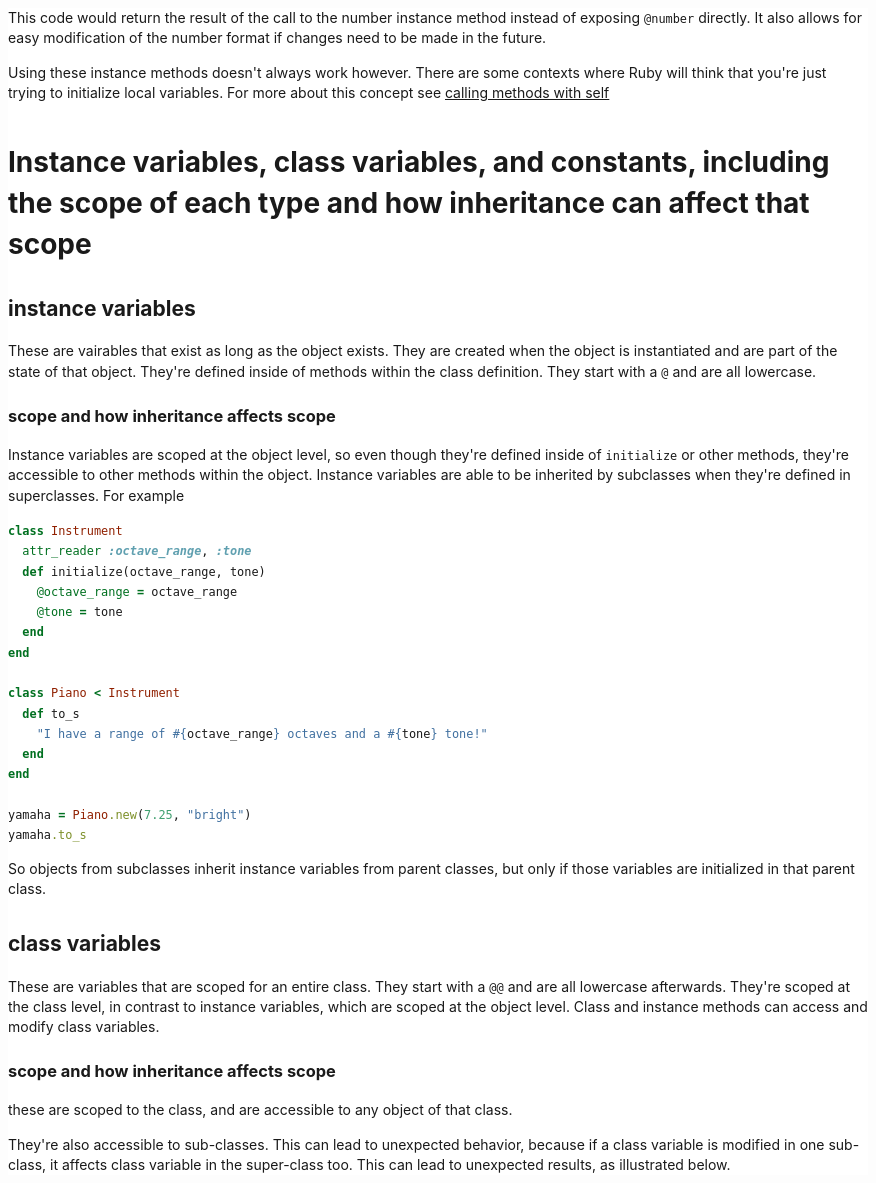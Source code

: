 This code would return the result of the call to the number instance method instead of exposing ``@number`` directly. It also allows for easy modification of the number format if changes need to be made in the future.

Using these instance methods doesn't always work however. There are some contexts where Ruby will think that you're just trying to initialize local variables. For more about this concept see [calling methods with self](#calling-methods-with-self)
# Instance variables, class variables, and constants, including the scope of each type and how inheritance can affect that scope
## instance variables
These are vairables that exist as long as the object exists. They are created when the object is instantiated and are part of the state of that object.  They're defined inside of methods within the class definition. They start with a ``@`` and are all lowercase.
### scope and how inheritance affects scope
Instance variables are scoped at the object level, so even though they're defined inside of ``initialize`` or other methods, they're accessible to other methods within the object. Instance variables are able to be inherited by subclasses when they're defined in superclasses. For example

```ruby
class Instrument
  attr_reader :octave_range, :tone
  def initialize(octave_range, tone)
    @octave_range = octave_range
    @tone = tone
  end
end

class Piano < Instrument
  def to_s
    "I have a range of #{octave_range} octaves and a #{tone} tone!"
  end
end

yamaha = Piano.new(7.25, "bright")
yamaha.to_s
```
So objects from subclasses inherit instance variables from parent classes, but only if those variables are initialized in that parent class. 
## class variables
These are variables that are scoped for an entire class. They start with a ``@@`` and are all lowercase afterwards. They're scoped at the class level, in contrast to instance variables, which are scoped at the object level. Class and instance methods can access and modify class variables. 
### scope and how inheritance affects scope
these are scoped to the class, and are accessible to any object of that class.

They're also accessible to sub-classes. This can lead to unexpected behavior, because if a class variable is modified in one sub-class, it affects class variable in the super-class too. This can lead to unexpected results, as illustrated below. 
